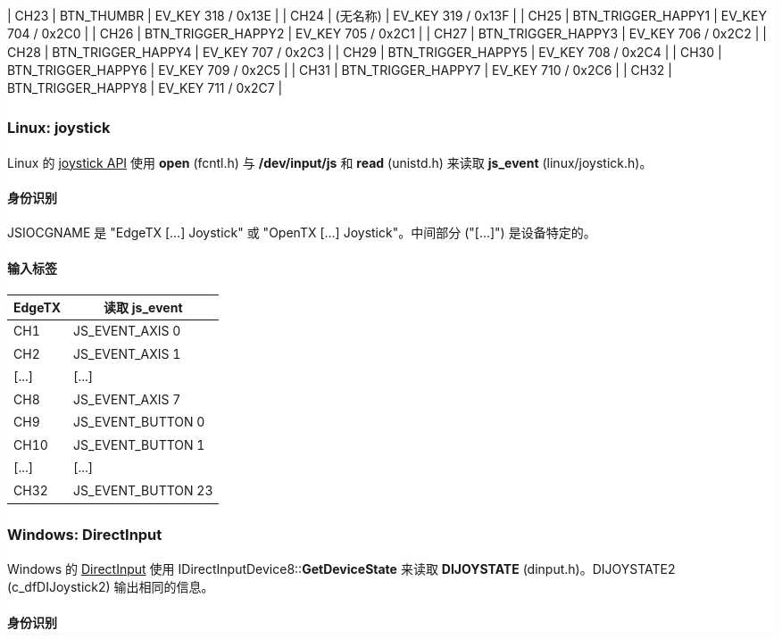 | CH23   | BTN\_THUMBR          | EV\_KEY 318 / 0x13E |
| CH24   | (无名称)             | EV\_KEY 319 / 0x13F |
| CH25   | BTN\_TRIGGER\_HAPPY1 | EV\_KEY 704 / 0x2C0 |
| CH26   | BTN\_TRIGGER\_HAPPY2 | EV\_KEY 705 / 0x2C1 |
| CH27   | BTN\_TRIGGER\_HAPPY3 | EV\_KEY 706 / 0x2C2 |
| CH28   | BTN\_TRIGGER\_HAPPY4 | EV\_KEY 707 / 0x2C3 |
| CH29   | BTN\_TRIGGER\_HAPPY5 | EV\_KEY 708 / 0x2C4 |
| CH30   | BTN\_TRIGGER\_HAPPY6 | EV\_KEY 709 / 0x2C5 |
| CH31   | BTN\_TRIGGER\_HAPPY7 | EV\_KEY 710 / 0x2C6 |
| CH32   | BTN\_TRIGGER\_HAPPY8 | EV\_KEY 711 / 0x2C7 |

### Linux: joystick

Linux 的 [joystick API](https://www.kernel.org/doc/html/latest/input/joydev/index.html) 使用 **open** (fcntl.h) 与 **/dev/input/js** 和 **read** (unistd.h) 来读取 **js\_event** (linux/joystick.h)。

#### 身份识别

JSIOCGNAME 是 "EdgeTX \[...] Joystick" 或 "OpenTX \[...] Joystick"。中间部分 ("\[...]") 是设备特定的。

#### 输入标签

| EdgeTX | 读取 js\_event     |
| ------ | ------------------ |
| CH1    | JS\_EVENT\_AXIS 0  |
| CH2    | JS\_EVENT\_AXIS 1  |
| \[...] | \[...]             |
| CH8    | JS\_EVENT\_AXIS 7  |
| CH9    | JS\_EVENT\_BUTTON 0|
| CH10   | JS\_EVENT\_BUTTON 1|
| \[...] | \[...]             |
| CH32   | JS\_EVENT\_BUTTON 23|

### Windows: DirectInput

Windows 的 [DirectInput](https://learn.microsoft.com/en-us/previous-versions/windows/desktop/ee416842\(v=vs.85\)) 使用 IDirectInputDevice8::**GetDeviceState** 来读取 **DIJOYSTATE** (dinput.h)。DIJOYSTATE2 (c\_dfDIJoystick2) 输出相同的信息。

#### 身份识别
